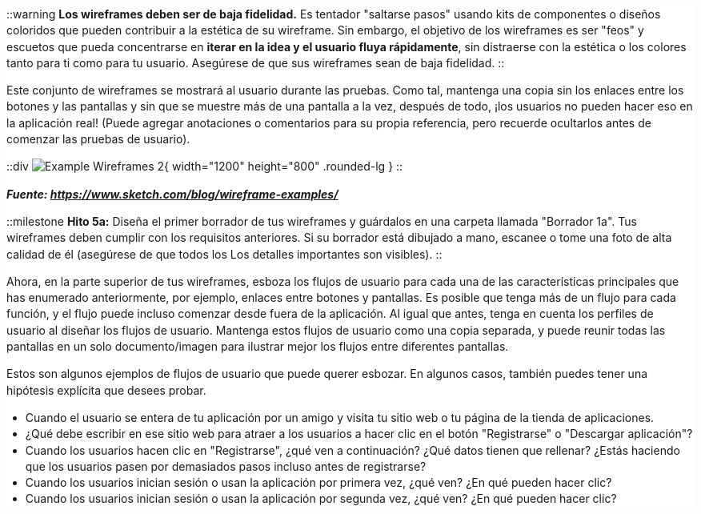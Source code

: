 ::warning
**Los wireframes deben ser de baja fidelidad.** Es tentador "saltarse pasos" usando kits de componentes o diseños
coloridos que pueden contribuir a la estética de su wireframe. Sin embargo, el objetivo de los wireframes es
ser "feos" y escuetos que pueda concentrarse en **iterar en la idea y el usuario fluya rápidamente**, sin distraerse con
la estética o los colores tanto para ti como para tu usuario. Asegúrese de que sus wireframes sean de baja fidelidad.
::

Este conjunto de wireframes se mostrará al usuario durante las pruebas. Como tal, mantenga una copia sin los enlaces
entre los botones y las pantallas y sin que se muestre más de una pantalla a la vez, después de todo, ¡los usuarios no
pueden hacer eso en la aplicación real! (Puede agregar anotaciones o comentarios para su propia referencia, pero
recuerde ocultarlos antes de comenzar las pruebas de usuario).

::div
![Example Wireframes 2](coursework/product-design/low-fidelity-wireframe@2x.avif){ width="1200" height="800"
.rounded-lg }
::

_**Fuente: https://www.sketch.com/blog/wireframe-examples/**_

::milestone
**Hito 5a:** Diseña el primer borrador de tus wireframes y guárdalos en una carpeta llamada "Borrador 1a". Tus
wireframes deben cumplir con los requisitos anteriores. Si su borrador está dibujado a mano, escanee o tome una foto de
alta calidad de él (asegúrese de que todos los Los detalles importantes son visibles).
::

Ahora, en la parte superior de tus wireframes, esboza los flujos de usuario para cada una de las características
principales que has enumerado anteriormente, por ejemplo, enlaces entre botones y pantallas. Es posible que tenga más de
un flujo para cada función, y el flujo puede incluso comenzar desde fuera de la aplicación. Al igual que antes, tenga en
cuenta los perfiles de usuario al diseñar los flujos de usuario. Mantenga estos flujos de usuario como una copia
separada, y puede reunir todas las pantallas en un solo documento/imagen para ilustrar mejor los flujos entre diferentes
pantallas.

Estos son algunos ejemplos de flujos de usuario que puede querer esbozar. En algunos casos, también puedes tener una
hipótesis explícita que desees probar.

* Cuando el usuario se entera de tu aplicación por un amigo y visita tu sitio web o tu página de la tienda de
  aplicaciones.
* ¿Qué debe escribir en ese sitio web para atraer a los usuarios a hacer clic en el botón "Registrarse" o "Descargar
  aplicación"?
* Cuando los usuarios hacen clic en "Registrarse", ¿qué ven a continuación? ¿Qué datos tienen que rellenar? ¿Estás
  haciendo que los usuarios pasen por demasiados pasos incluso antes de registrarse?
* Cuando los usuarios inician sesión o usan la aplicación por primera vez, ¿qué ven? ¿En qué pueden hacer clic?
* Cuando los usuarios inician sesión o usan la aplicación por segunda vez, ¿qué ven? ¿En qué pueden hacer clic?
